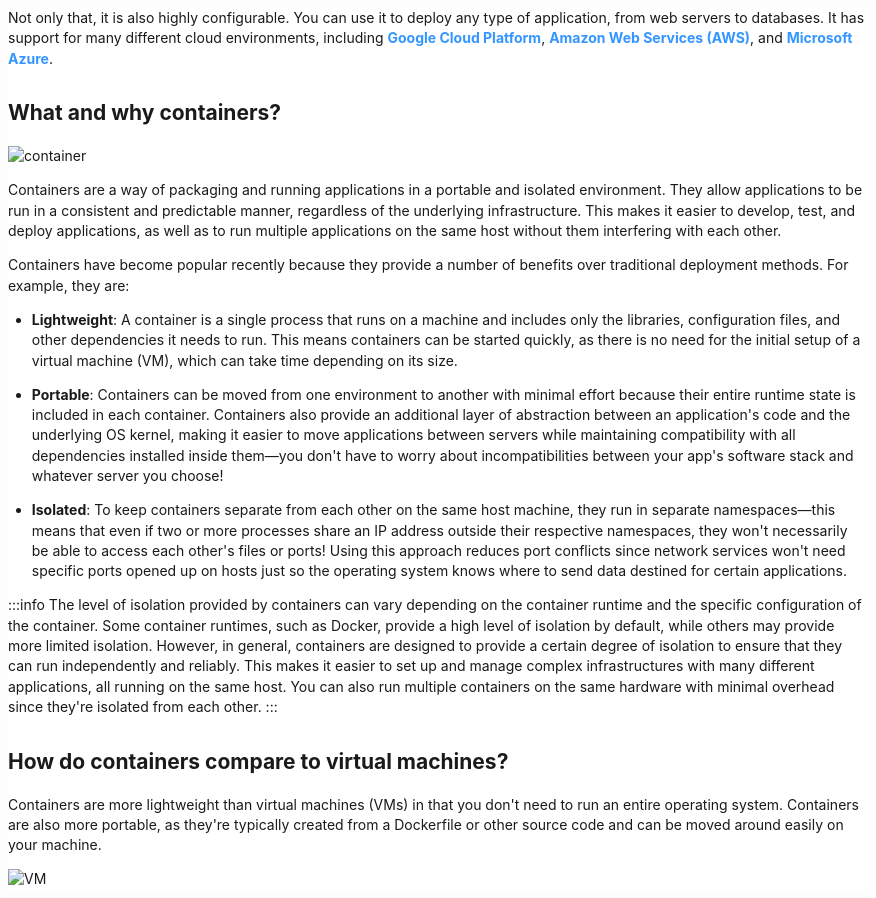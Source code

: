 Not only that, it is also highly configurable. You can use it to deploy any type of application, from web servers to databases. It has support for many different cloud environments, including <span style="color:#3396FF">**Google Cloud Platform**</span>, <span style="color:#3396FF">**Amazon Web Services (AWS)**</span>, and <span style="color:#3396FF">**Microsoft Azure**</span>.

## What and why containers? 

![container](https://res.cloudinary.com/practicaldev/image/fetch/s--BC59QPK3--/c_limit%2Cf_auto%2Cfl_progressive%2Cq_auto%2Cw_880/https://dev-to-uploads.s3.amazonaws.com/uploads/articles/vhzmzt7so43bx5fxnykx.png)

Containers are a way of packaging and running applications in a portable and isolated environment. They allow applications to be run in a consistent and predictable manner, regardless of the underlying infrastructure. This makes it easier to develop, test, and deploy applications, as well as to run multiple applications on the same host without them interfering with each other.

Containers have become popular recently because they provide a number of benefits over traditional deployment methods. For example, they are:

+ **Lightweight**: A container is a single process that runs on a machine and includes only the libraries, configuration files, and other dependencies it needs to run. This means containers can be started quickly, as there is no need for the initial setup of a virtual machine (VM), which can take time depending on its size.
  
+ **Portable**: Containers can be moved from one environment to another with minimal effort because their entire runtime state is included in each container. Containers also provide an additional layer of abstraction between an application's code and the underlying OS kernel, making it easier to move applications between servers while maintaining compatibility with all dependencies installed inside them—you don't have to worry about incompatibilities between your app's software stack and whatever server you choose!
  
+ **Isolated**: To keep containers separate from each other on the same host machine, they run in separate namespaces—this means that even if two or more processes share an IP address outside their respective namespaces, they won't necessarily be able to access each other's files or ports! Using this approach reduces port conflicts since network services won't need specific ports opened up on hosts just so the operating system knows where to send data destined for certain applications.

:::info
The level of isolation provided by containers can vary depending on the container runtime and the specific configuration of the container. Some container runtimes, such as Docker, provide a high level of isolation by default, while others may provide more limited isolation. However, in general, containers are designed to provide a certain degree of isolation to ensure that they can run independently and reliably. This makes it easier to set up and manage complex infrastructures with many different applications, all running on the same host. You can also run multiple containers on the same hardware with minimal overhead since they're isolated from each other.
:::

## How do containers compare to virtual machines?

Containers are more lightweight than virtual machines (VMs) in that you don't need to run an entire operating system. Containers are also more portable, as they're typically created from a Dockerfile or other source code and can be moved around easily on your machine.

![VM](https://res.cloudinary.com/practicaldev/image/fetch/s--4nDiyEvR--/c_limit%2Cf_auto%2Cfl_progressive%2Cq_auto%2Cw_880/https://dev-to-uploads.s3.amazonaws.com/uploads/articles/16ukulrpskxv2qtz49lp.png)
